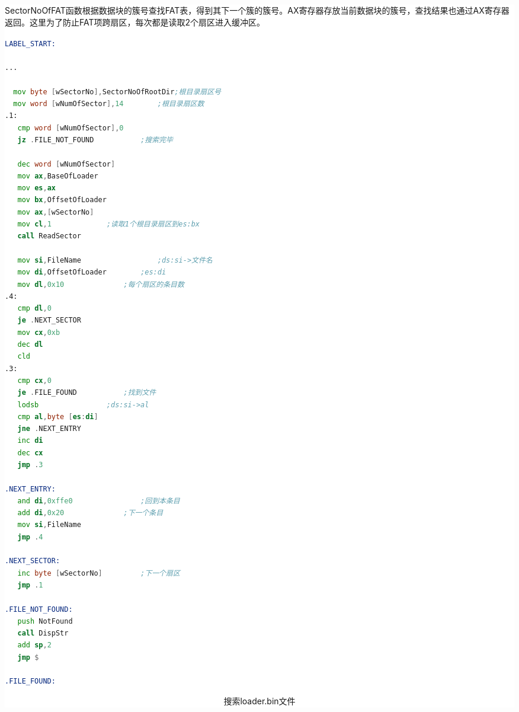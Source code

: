 
SectorNoOfFAT函数根据数据块的簇号查找FAT表，得到其下一个簇的簇号。AX寄存器存放当前数据块的簇号，查找结果也通过AX寄存器返回。这里为了防止FAT项跨扇区，每次都是读取2个扇区进入缓冲区。

```asm
LABEL_START:

...

  mov byte [wSectorNo],SectorNoOfRootDir;根目录扇区号
  mov word [wNumOfSector],14		;根目录扇区数
.1:
   cmp word [wNumOfSector],0
   jz .FILE_NOT_FOUND			;搜索完毕

   dec word [wNumOfSector]
   mov ax,BaseOfLoader
   mov es,ax
   mov bx,OffsetOfLoader
   mov ax,[wSectorNo]
   mov cl,1				;读取1个根目录扇区到es:bx
   call ReadSector							

   mov si,FileName	                ;ds:si->文件名
   mov di,OffsetOfLoader 		;es:di
   mov dl,0x10 				;每个扇区的条目数
.4:
   cmp dl,0									 
   je .NEXT_SECTOR
   mov cx,0xb		
   dec dl							
   cld
.3:
   cmp cx,0
   je .FILE_FOUND 			;找到文件
   lodsb				;ds:si->al
   cmp al,byte [es:di]
   jne .NEXT_ENTRY
   inc di
   dec cx
   jmp .3

.NEXT_ENTRY:
   and di,0xffe0		        ;回到本条目
   add di,0x20				;下一个条目
   mov si,FileName	
   jmp .4

.NEXT_SECTOR:
   inc byte [wSectorNo]			;下一个扇区
   jmp .1

.FILE_NOT_FOUND:
   push NotFound
   call DispStr
   add sp,2
   jmp $

.FILE_FOUND:
```
<p style="text-align: center">搜索loader.bin文件</p>
